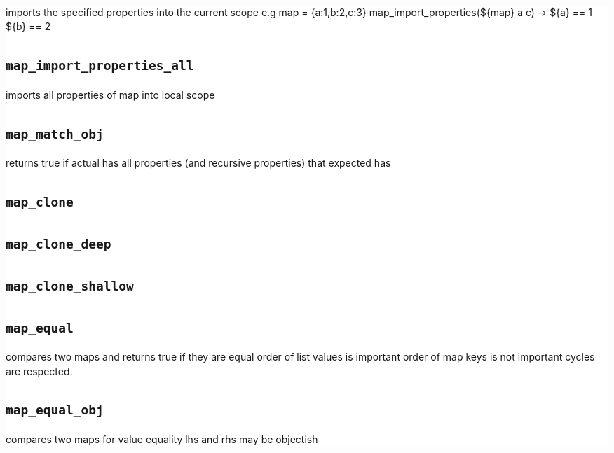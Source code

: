  imports the specified properties into the current scope
 e.g map = {a:1,b:2,c:3}
 map_import_properties(${map} a c)
 -> ${a} == 1 ${b} == 2




## <a name="map_import_properties_all"></a> `map_import_properties_all`


 imports all properties of map into local scope




## <a name="map_match_obj"></a> `map_match_obj`

 returns true if actual has all properties (and recursive properties)
 that expected has




## <a name="map_clone"></a> `map_clone`





## <a name="map_clone_deep"></a> `map_clone_deep`





## <a name="map_clone_shallow"></a> `map_clone_shallow`





## <a name="map_equal"></a> `map_equal`

 compares two maps and returns true if they are equal
 order of list values is important
 order of map keys is not important
 cycles are respected.




## <a name="map_equal_obj"></a> `map_equal_obj`

 compares two maps for value equality
 lhs and rhs may be objectish



